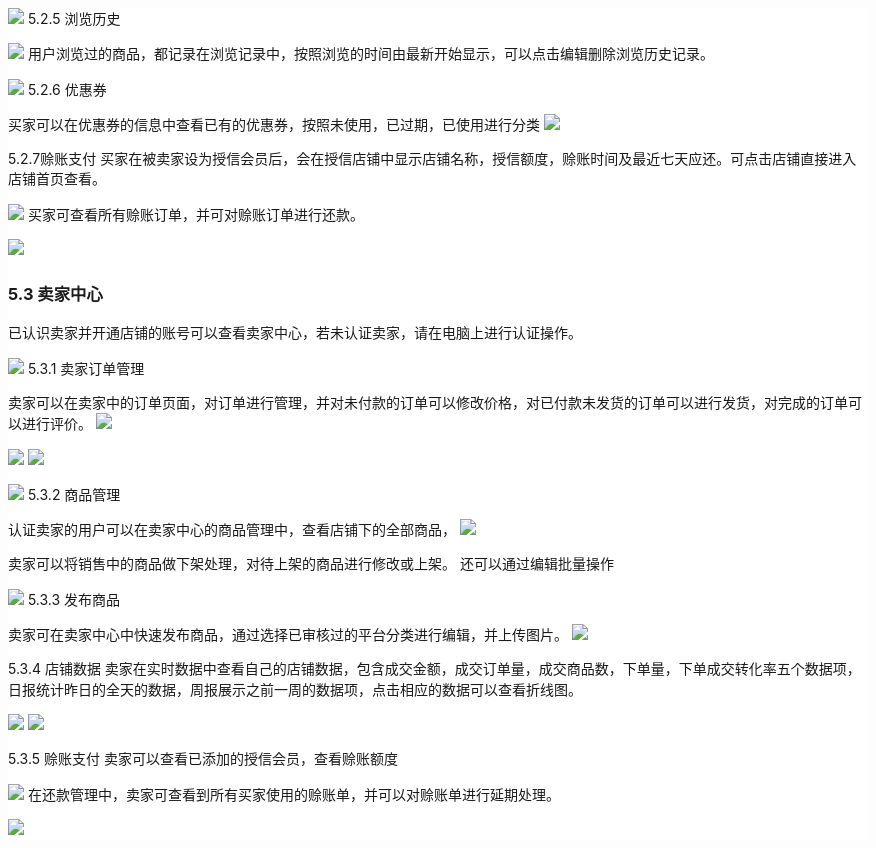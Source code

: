 ![](https://www.jcloud.com/help/img_4/image065.png)
5.2.5 浏览历史

![](https://www.jcloud.com/help/img_4/image066.png)
用户浏览过的商品，都记录在浏览记录中，按照浏览的时间由最新开始显示，可以点击编辑删除浏览历史记录。

![](https://www.jcloud.com/help/img_4/image067.png)
5.2.6 优惠券

买家可以在优惠券的信息中查看已有的优惠券，按照未使用，已过期，已使用进行分类
![](https://www.jcloud.com/help/img_4/image068.png)

5.2.7赊账支付
买家在被卖家设为授信会员后，会在授信店铺中显示店铺名称，授信额度，赊账时间及最近七天应还。可点击店铺直接进入店铺首页查看。

![](https://www.jcloud.com/help/img_4/image069.png)
买家可查看所有赊账订单，并可对赊账订单进行还款。

![](https://www.jcloud.com/help/img_4/image070.png)

### 5.3 卖家中心

已认识卖家并开通店铺的账号可以查看卖家中心，若未认证卖家，请在电脑上进行认证操作。

![](https://www.jcloud.com/help/img_4/image071.png)
5.3.1 卖家订单管理

卖家可以在卖家中的订单页面，对订单进行管理，并对未付款的订单可以修改价格，对已付款未发货的订单可以进行发货，对完成的订单可以进行评价。
![](https://www.jcloud.com/help/img_4/image072.png)

![](https://www.jcloud.com/help/img_4/image073.png)
![](https://www.jcloud.com/help/img_4/image074.png)

![](https://www.jcloud.com/help/img_4/image075.png)
5.3.2 商品管理

认证卖家的用户可以在卖家中心的商品管理中，查看店铺下的全部商品，
![](https://www.jcloud.com/help/img_4/image076.png)

卖家可以将销售中的商品做下架处理，对待上架的商品进行修改或上架。
还可以通过编辑批量操作

![](https://www.jcloud.com/help/img_4/image077.png)
5.3.3 发布商品

卖家可在卖家中心中快速发布商品，通过选择已审核过的平台分类进行编辑，并上传图片。
![](https://www.jcloud.com/help/img_4/image078.png)

5.3.4 店铺数据
卖家在实时数据中查看自己的店铺数据，包含成交金额，成交订单量，成交商品数，下单量，下单成交转化率五个数据项，日报统计昨日的全天的数据，周报展示之前一周的数据项，点击相应的数据可以查看折线图。

![](https://www.jcloud.com/help/img_4/image079.png)
![](https://www.jcloud.com/help/img_4/image080.png)

5.3.5 赊账支付
卖家可以查看已添加的授信会员，查看赊账额度

![](https://www.jcloud.com/help/img_4/image081.png)
在还款管理中，卖家可查看到所有买家使用的赊账单，并可以对赊账单进行延期处理。

![](https://www.jcloud.com/help/img_4/image082.png)